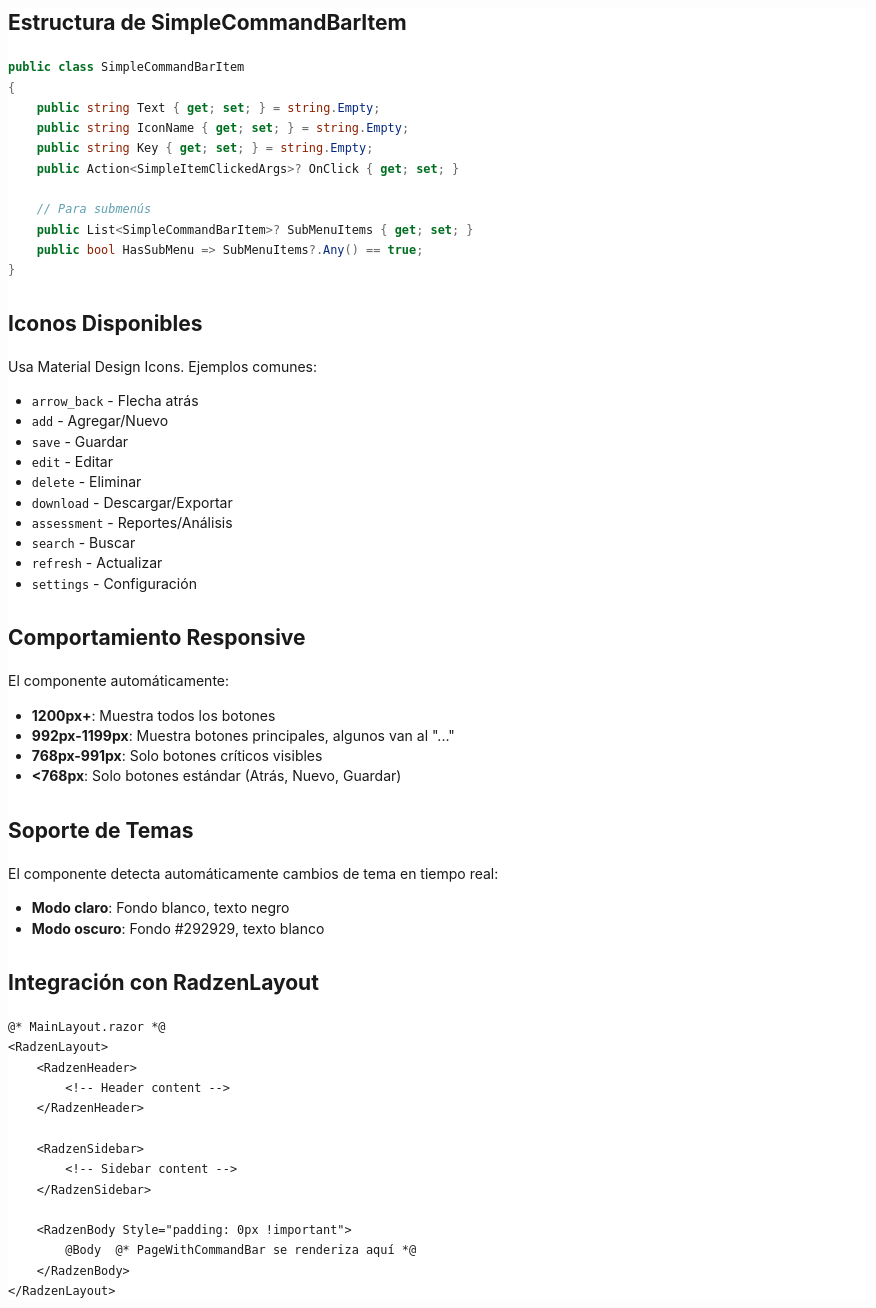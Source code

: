 ## Estructura de SimpleCommandBarItem

```csharp
public class SimpleCommandBarItem
{
    public string Text { get; set; } = string.Empty;
    public string IconName { get; set; } = string.Empty;
    public string Key { get; set; } = string.Empty;
    public Action<SimpleItemClickedArgs>? OnClick { get; set; }
    
    // Para submenús
    public List<SimpleCommandBarItem>? SubMenuItems { get; set; }
    public bool HasSubMenu => SubMenuItems?.Any() == true;
}
```

## Iconos Disponibles

Usa Material Design Icons. Ejemplos comunes:
- `arrow_back` - Flecha atrás
- `add` - Agregar/Nuevo
- `save` - Guardar
- `edit` - Editar
- `delete` - Eliminar
- `download` - Descargar/Exportar
- `assessment` - Reportes/Análisis
- `search` - Buscar
- `refresh` - Actualizar
- `settings` - Configuración

## Comportamiento Responsive

El componente automáticamente:
- **1200px+**: Muestra todos los botones
- **992px-1199px**: Muestra botones principales, algunos van al "..."
- **768px-991px**: Solo botones críticos visibles
- **<768px**: Solo botones estándar (Atrás, Nuevo, Guardar)

## Soporte de Temas

El componente detecta automáticamente cambios de tema en tiempo real:
- **Modo claro**: Fondo blanco, texto negro
- **Modo oscuro**: Fondo #292929, texto blanco

## Integración con RadzenLayout

```razor
@* MainLayout.razor *@
<RadzenLayout>
    <RadzenHeader>
        <!-- Header content -->
    </RadzenHeader>
    
    <RadzenSidebar>
        <!-- Sidebar content -->
    </RadzenSidebar>
    
    <RadzenBody Style="padding: 0px !important">
        @Body  @* PageWithCommandBar se renderiza aquí *@
    </RadzenBody>
</RadzenLayout>
```
